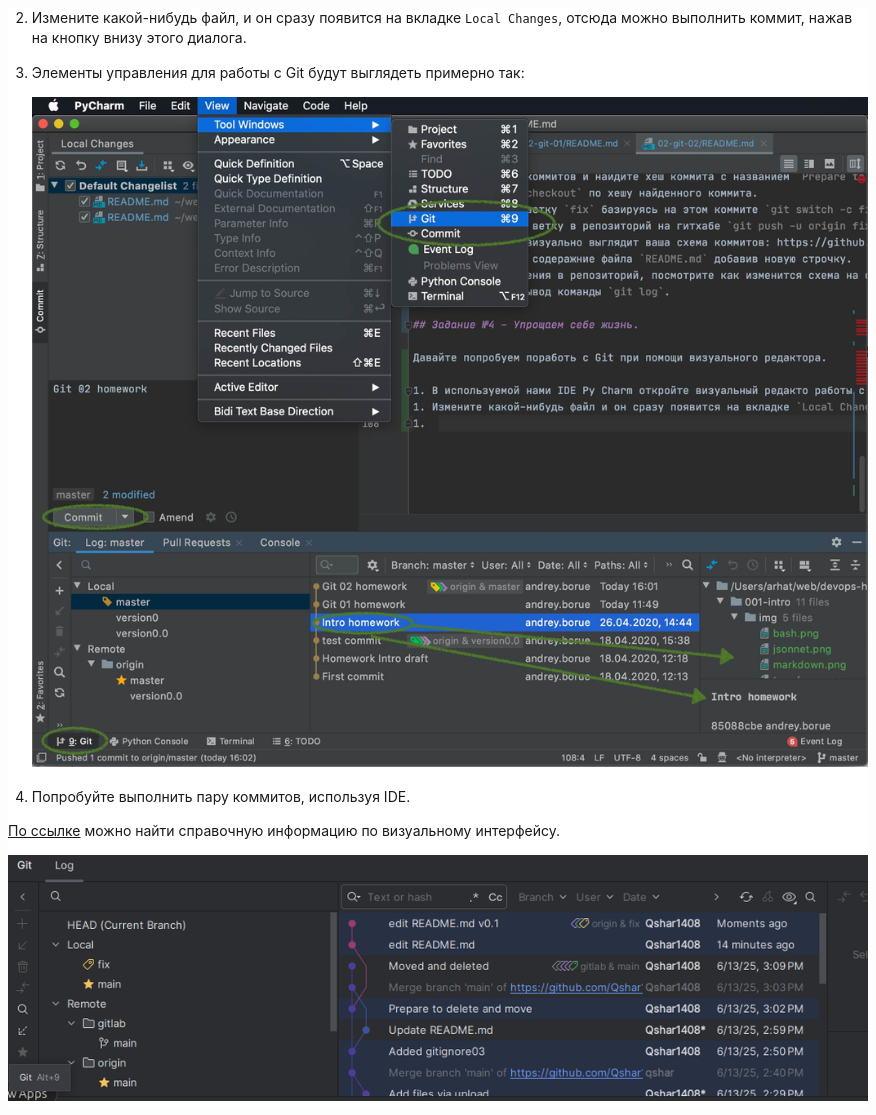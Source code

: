 2. Измените какой-нибудь файл, и он сразу появится на вкладке `Local Changes`, отсюда можно выполнить коммит, нажав на кнопку внизу этого диалога. 
3. Элементы управления для работы с Git будут выглядеть примерно так:

   ![Работа с гитом](img/ide-git-01.jpg)
   
4. Попробуйте выполнить пару коммитов, используя IDE. 

[По ссылке](https://www.jetbrains.com/help/pycharm/commit-and-push-changes.html) можно найти справочную информацию по визуальному интерфейсу. 

![git_02_02](https://github.com/Qshar1408/git_02_02/blob/main/img/git_02_023.png)
